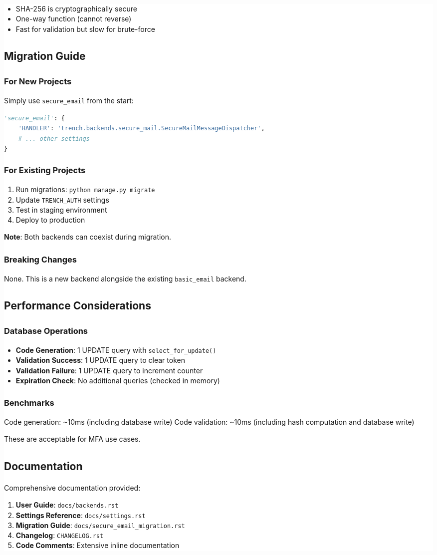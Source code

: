 - SHA-256 is cryptographically secure
- One-way function (cannot reverse)
- Fast for validation but slow for brute-force

## Migration Guide

### For New Projects

Simply use `secure_email` from the start:

```python
'secure_email': {
    'HANDLER': 'trench.backends.secure_mail.SecureMailMessageDispatcher',
    # ... other settings
}
```

### For Existing Projects

1. Run migrations: `python manage.py migrate`
2. Update `TRENCH_AUTH` settings
3. Test in staging environment
4. Deploy to production

**Note**: Both backends can coexist during migration.

### Breaking Changes

None. This is a new backend alongside the existing `basic_email` backend.

## Performance Considerations

### Database Operations

- **Code Generation**: 1 UPDATE query with `select_for_update()`
- **Validation Success**: 1 UPDATE query to clear token
- **Validation Failure**: 1 UPDATE query to increment counter
- **Expiration Check**: No additional queries (checked in memory)

### Benchmarks

Code generation: ~10ms (including database write)
Code validation: ~10ms (including hash computation and database write)

These are acceptable for MFA use cases.

## Documentation

Comprehensive documentation provided:

1. **User Guide**: `docs/backends.rst`
2. **Settings Reference**: `docs/settings.rst`
3. **Migration Guide**: `docs/secure_email_migration.rst`
4. **Changelog**: `CHANGELOG.rst`
5. **Code Comments**: Extensive inline documentation
